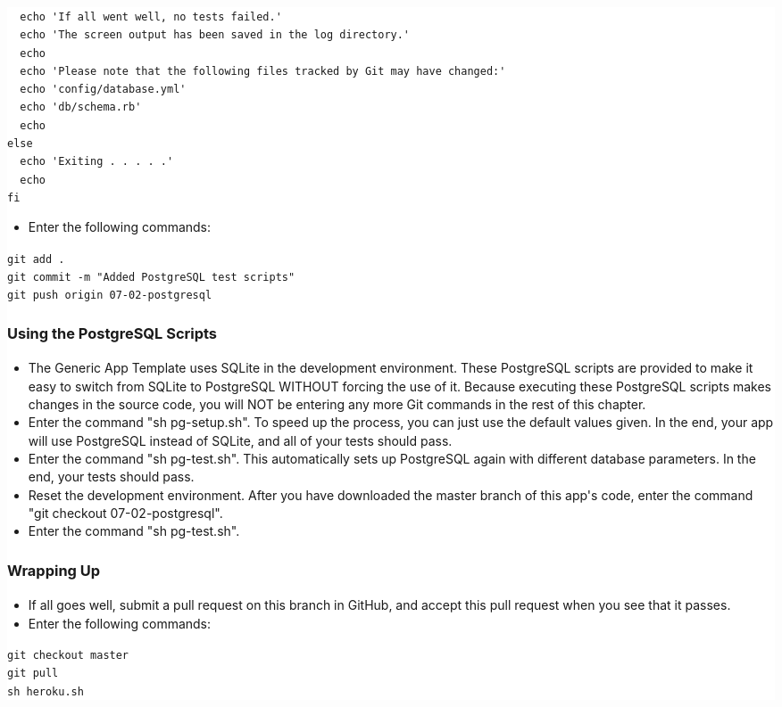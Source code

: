 ```
  echo 'If all went well, no tests failed.'
  echo 'The screen output has been saved in the log directory.'
  echo
  echo 'Please note that the following files tracked by Git may have changed:'
  echo 'config/database.yml'
  echo 'db/schema.rb'
  echo
else
  echo 'Exiting . . . . .'
  echo
fi
```
* Enter the following commands:
```
git add .
git commit -m "Added PostgreSQL test scripts"
git push origin 07-02-postgresql
```
### Using the PostgreSQL Scripts
* The Generic App Template uses SQLite in the development environment.  These PostgreSQL scripts are provided to make it easy to switch from SQLite to PostgreSQL WITHOUT forcing the use of it.  Because executing these PostgreSQL scripts makes changes in the source code, you will NOT be entering any more Git commands in the rest of this chapter.
* Enter the command "sh pg-setup.sh".  To speed up the process, you can just use the default values given.  In the end, your app will use PostgreSQL instead of SQLite, and all of your tests should pass.
* Enter the command "sh pg-test.sh".  This automatically sets up PostgreSQL again with different database parameters.  In the end, your tests should pass.
* Reset the development environment.  After you have downloaded the master branch of this app's code, enter the command "git checkout 07-02-postgresql".
* Enter the command "sh pg-test.sh".


### Wrapping Up
* If all goes well, submit a pull request on this branch in GitHub, and accept this pull request when you see that it passes.
* Enter the following commands:
```
git checkout master
git pull
sh heroku.sh
```

